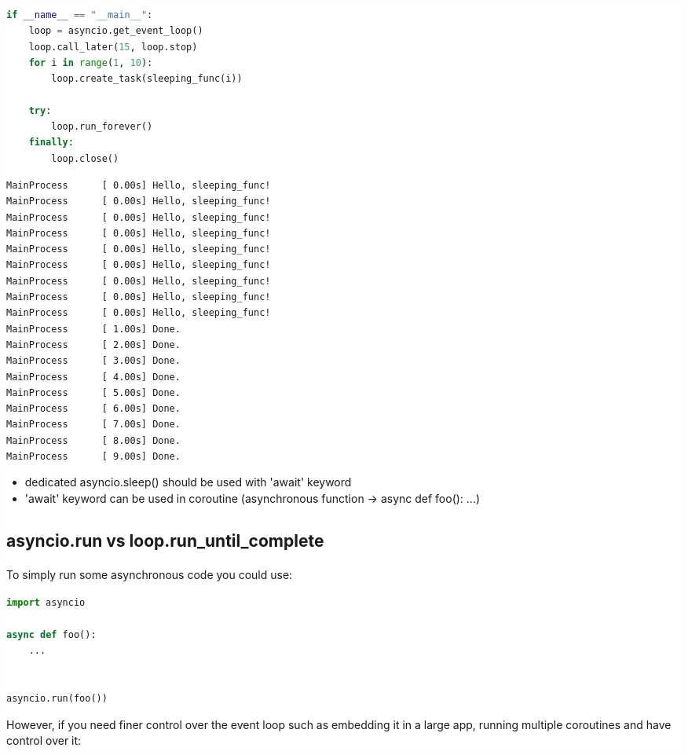 ```python
if __name__ == "__main__":
    loop = asyncio.get_event_loop()
    loop.call_later(15, loop.stop)
    for i in range(1, 10):
        loop.create_task(sleeping_func(i))

    try:
        loop.run_forever()
    finally:
        loop.close()

```

```commandline
MainProcess      [ 0.00s] Hello, sleeping_func!
MainProcess      [ 0.00s] Hello, sleeping_func!
MainProcess      [ 0.00s] Hello, sleeping_func!
MainProcess      [ 0.00s] Hello, sleeping_func!
MainProcess      [ 0.00s] Hello, sleeping_func!
MainProcess      [ 0.00s] Hello, sleeping_func!
MainProcess      [ 0.00s] Hello, sleeping_func!
MainProcess      [ 0.00s] Hello, sleeping_func!
MainProcess      [ 0.00s] Hello, sleeping_func!
MainProcess      [ 1.00s] Done.
MainProcess      [ 2.00s] Done.
MainProcess      [ 3.00s] Done.
MainProcess      [ 4.00s] Done.
MainProcess      [ 5.00s] Done.
MainProcess      [ 6.00s] Done.
MainProcess      [ 7.00s] Done.
MainProcess      [ 8.00s] Done.
MainProcess      [ 9.00s] Done.
```

- dedicated asyncio.sleep() should be used with 'await' keyword
- 'await' keyword can be used in coroutine (asynchronous function -> async def foo(): ...)

## asyncio.run vs loop.run_until_complete
To simply run some asynchronous code you could use:
```python
import asyncio

async def foo():
    ...


asyncio.run(foo())
```

However, if you need finer control over the event loop such as embedding it in a large app, running multiple coroutines 
and have control over it:
